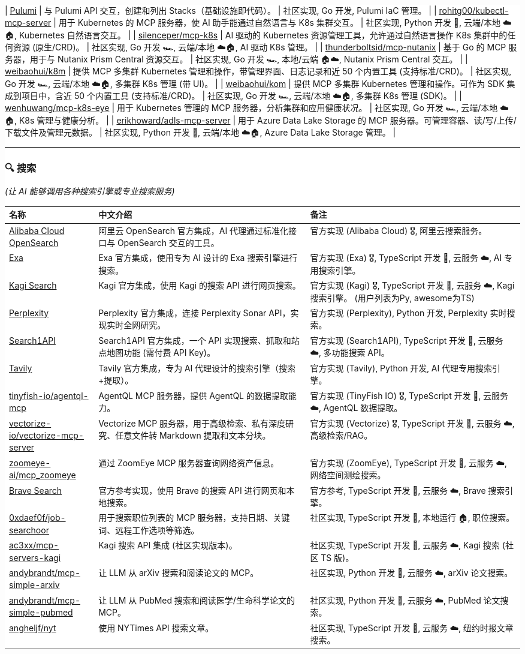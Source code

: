 | [Pulumi](https://github.com/dogukanakkaya/pulumi-mcp-server)         | 与 Pulumi API 交互，创建和列出 Stacks（基础设施即代码）。                                           | 社区实现, Go 开发, Pulumi IaC 管理。                                                                        |
| [rohitg00/kubectl-mcp-server](https://github.com/rohitg00/kubectl-mcp-server) | 用于 Kubernetes 的 MCP 服务器，使 AI 助手能通过自然语言与 K8s 集群交互。                       | 社区实现, Python 开发 🐍, 云端/本地 ☁️🏠, Kubernetes 自然语言交互。                                      |
| [silenceper/mcp-k8s](https://github.com/silenceper/mcp-k8s)          | AI 驱动的 Kubernetes 资源管理工具，允许通过自然语言操作 K8s 集群中的任何资源 (原生/CRD)。         | 社区实现, Go 开发 🏎️, 云端/本地 ☁️🏠, AI 驱动 K8s 管理。                                                |
| [thunderboltsid/mcp-nutanix](https://github.com/thunderboltsid/mcp-nutanix) | 基于 Go 的 MCP 服务器，用于与 Nutanix Prism Central 资源交互。                              | 社区实现, Go 开发 🏎️, 本地/云端 🏠☁️, Nutanix Prism Central 交互。                                  |
| [weibaohui/k8m](https://github.com/weibaohui/k8m)                    | 提供 MCP 多集群 Kubernetes 管理和操作，带管理界面、日志记录和近 50 个内置工具 (支持标准/CRD)。   | 社区实现, Go 开发 🏎️, 云端/本地 ☁️🏠, 多集群 K8s 管理 (带 UI)。                                       |
| [weibaohui/kom](https://github.com/weibaohui/kom)                    | 提供 MCP 多集群 Kubernetes 管理和操作。可作为 SDK 集成到项目中，含近 50 个内置工具 (支持标准/CRD)。 | 社区实现, Go 开发 🏎️, 云端/本地 ☁️🏠, 多集群 K8s 管理 (SDK)。                                        |
| [wenhuwang/mcp-k8s-eye](https://github.com/wenhuwang/mcp-k8s-eye)      | 用于 Kubernetes 管理的 MCP 服务器，分析集群和应用健康状况。                                   | 社区实现, Go 开发 🏎️, 云端/本地 ☁️🏠, K8s 管理与健康分析。                                         |
| [erikhoward/adls-mcp-server](https://github.com/erikhoward/adls-mcp-server) | 用于 Azure Data Lake Storage 的 MCP 服务器。可管理容器、读/写/上传/下载文件及管理元数据。   | 社区实现, Python 开发 🐍, 云端/本地 ☁️🏠, Azure Data Lake Storage 管理。                              |

---

### 🔍 搜索

*(让 AI 能够调用各种搜索引擎或专业搜索服务)*

| 名称                                                                 | 中文介绍                                                                                           | 备注                                                                                        |
| :------------------------------------------------------------------- | :------------------------------------------------------------------------------------------------- | :------------------------------------------------------------------------------------------ |
| [Alibaba Cloud OpenSearch](https://github.com/aliyun/alibabacloud-opensearch-mcp-server) | 阿里云 OpenSearch 官方集成，AI 代理通过标准化接口与 OpenSearch 交互的工具。                      | 官方实现 (Alibaba Cloud) 🎖️, 阿里云搜索服务。                                              |
| [Exa](https://github.com/exa-labs/exa-mcp-server)                    | Exa 官方集成，使用专为 AI 设计的 Exa 搜索引擎进行搜索。                                             | 官方实现 (Exa) 🎖️, TypeScript 开发 📇, 云服务 ☁️, AI 专用搜索引擎。                         |
| [Kagi Search](https://github.com/kagisearch/kagimcp)                 | Kagi 官方集成，使用 Kagi 的搜索 API 进行网页搜索。                                                 | 官方实现 (Kagi) 🎖️, TypeScript 开发 📇, 云服务 ☁️, Kagi 搜索引擎。 (用户列表为Py, awesome为TS) |
| [Perplexity](https://github.com/ppl-ai/modelcontextprotocol)         | Perplexity 官方集成，连接 Perplexity Sonar API，实现实时全网研究。                                    | 官方实现 (Perplexity), Python 开发, Perplexity 实时搜索。                                   |
| [Search1API](https://github.com/fatwang2/search1api-mcp)             | Search1API 官方集成，一个 API 实现搜索、抓取和站点地图功能 (需付费 API Key)。                      | 官方实现 (Search1API), TypeScript 开发 📇, 云服务 ☁️, 多功能搜索 API。                     |
| [Tavily](https://github.com/tavily-ai/tavily-mcp)                    | Tavily 官方集成，专为 AI 代理设计的搜索引擎（搜索+提取）。                                           | 官方实现 (Tavily), Python 开发, AI 代理专用搜索引擎。                                       |
| [tinyfish-io/agentql-mcp](https://github.com/tinyfish-io/agentql-mcp) | AgentQL MCP 服务器，提供 AgentQL 的数据提取能力。                                           | 官方实现 (TinyFish IO) 🎖️, TypeScript 开发 📇, 云服务 ☁️, AgentQL 数据提取。             |
| [vectorize-io/vectorize-mcp-server](https://github.com/vectorize-io/vectorize-mcp-server) | Vectorize MCP 服务器，用于高级检索、私有深度研究、任意文件转 Markdown 提取和文本分块。        | 官方实现 (Vectorize) 🎖️, TypeScript 开发 📇, 云服务 ☁️, 高级检索/RAG。                   |
| [zoomeye-ai/mcp_zoomeye](https://github.com/zoomeye-ai/mcp_zoomeye)  | 通过 ZoomEye MCP 服务器查询网络资产信息。                                                   | 官方实现 (ZoomEye), TypeScript 开发 📇, 云服务 ☁️, 网络空间测绘搜索。                     |
| [Brave Search](https://github.com/modelcontextprotocol/servers/tree/main/src/brave-search) | 官方参考实现，使用 Brave 的搜索 API 进行网页和本地搜索。                                           | 官方参考, TypeScript 开发 📇, 云服务 ☁️, Brave 搜索引擎。                                    |
| [0xdaef0f/job-searchoor](https://github.com/0xDAEF0F/job-searchoor)    | 用于搜索职位列表的 MCP 服务器，支持日期、关键词、远程工作选项等筛选。                            | 社区实现, TypeScript 开发 📇, 本地运行 🏠, 职位搜索。                                      |
| [ac3xx/mcp-servers-kagi](https://github.com/ac3xx/mcp-servers-kagi)  | Kagi 搜索 API 集成 (社区实现版本)。                                                       | 社区实现, TypeScript 开发 📇, 云服务 ☁️, Kagi 搜索 (社区 TS 版)。                         |
| [andybrandt/mcp-simple-arxiv](https://github.com/andybrandt/mcp-simple-arxiv) | 让 LLM 从 arXiv 搜索和阅读论文的 MCP。                                                 | 社区实现, Python 开发 🐍, 云服务 ☁️, arXiv 论文搜索。                                       |
| [andybrandt/mcp-simple-pubmed](https://github.com/andybrandt/mcp-simple-pubmed) | 让 LLM 从 PubMed 搜索和阅读医学/生命科学论文的 MCP。                                  | 社区实现, Python 开发 🐍, 云服务 ☁️, PubMed 论文搜索。                                    |
| [angheljf/nyt](https://github.com/angheljf/nyt)                      | 使用 NYTimes API 搜索文章。                                                            | 社区实现, TypeScript 开发 📇, 云服务 ☁️, 纽约时报文章搜索。                                 |